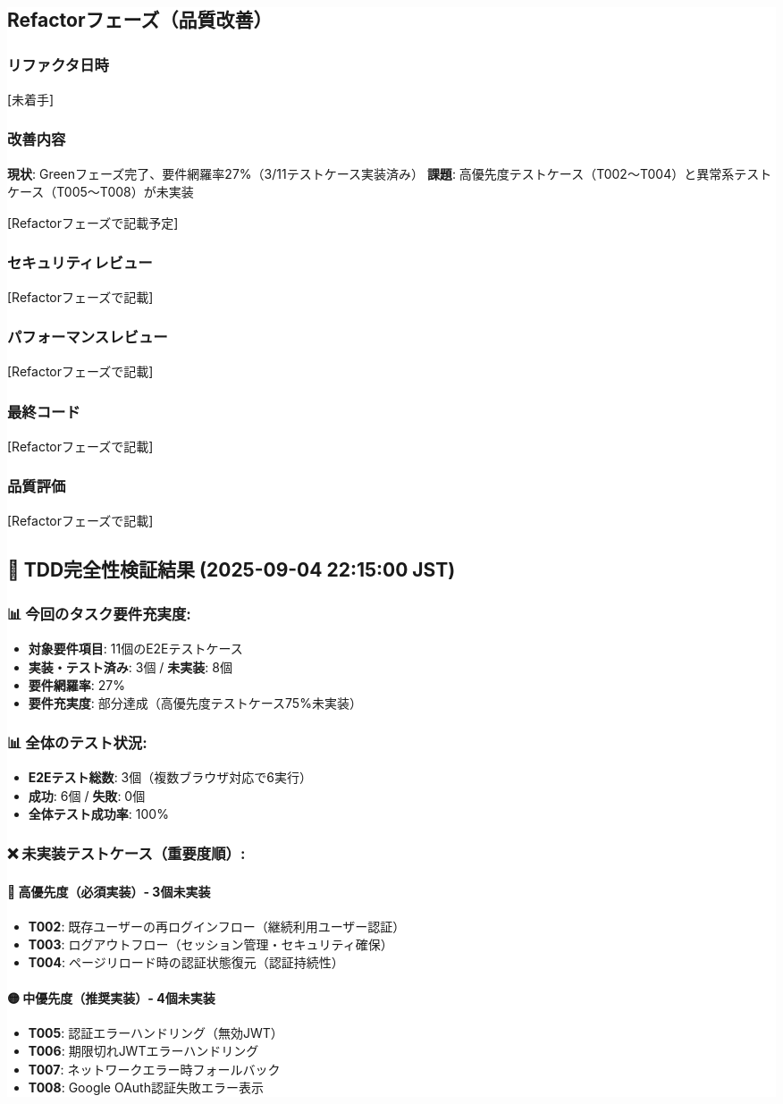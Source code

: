 ## Refactorフェーズ（品質改善）

### リファクタ日時

[未着手]

### 改善内容

**現状**: Greenフェーズ完了、要件網羅率27%（3/11テストケース実装済み）
**課題**: 高優先度テストケース（T002〜T004）と異常系テストケース（T005〜T008）が未実装

[Refactorフェーズで記載予定]

### セキュリティレビュー

[Refactorフェーズで記載]

### パフォーマンスレビュー

[Refactorフェーズで記載]

### 最終コード

[Refactorフェーズで記載]

### 品質評価

[Refactorフェーズで記載]

## 🎯 TDD完全性検証結果 (2025-09-04 22:15:00 JST)

### 📊 今回のタスク要件充実度:
- **対象要件項目**: 11個のE2Eテストケース
- **実装・テスト済み**: 3個 / **未実装**: 8個
- **要件網羅率**: 27%
- **要件充実度**: 部分達成（高優先度テストケース75%未実装）

### 📊 全体のテスト状況:
- **E2Eテスト総数**: 3個（複数ブラウザ対応で6実行）
- **成功**: 6個 / **失敗**: 0個
- **全体テスト成功率**: 100%

### ❌ 未実装テストケース（重要度順）:

#### 🔴 高優先度（必須実装）- 3個未実装
- **T002**: 既存ユーザーの再ログインフロー（継続利用ユーザー認証）
- **T003**: ログアウトフロー（セッション管理・セキュリティ確保）
- **T004**: ページリロード時の認証状態復元（認証持続性）

#### 🟡 中優先度（推奨実装）- 4個未実装
- **T005**: 認証エラーハンドリング（無効JWT）
- **T006**: 期限切れJWTエラーハンドリング
- **T007**: ネットワークエラー時フォールバック
- **T008**: Google OAuth認証失敗エラー表示

